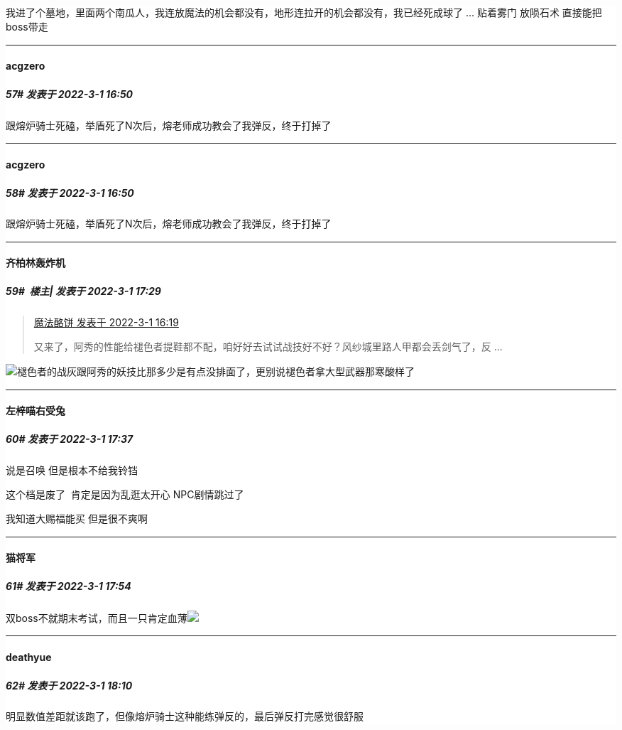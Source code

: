 我进了个墓地，里面两个南瓜人，我连放魔法的机会都没有，地形连拉开的机会都没有，我已经死成球了 ...</blockquote>
贴着雾门 放陨石术 直接能把boss带走

*****

####  acgzero  
##### 57#       发表于 2022-3-1 16:50

跟熔炉骑士死磕，举盾死了N次后，熔老师成功教会了我弹反，终于打掉了

*****

####  acgzero  
##### 58#       发表于 2022-3-1 16:50

跟熔炉骑士死磕，举盾死了N次后，熔老师成功教会了我弹反，终于打掉了

*****

####  齐柏林轰炸机  
##### 59#         楼主| 发表于 2022-3-1 17:29

<blockquote><a href="httphttps://bbs.saraba1st.com/2b/forum.php?mod=redirect&amp;goto=findpost&amp;pid=54877400&amp;ptid=2055273" target="_blank">魔法酪饼 发表于 2022-3-1 16:19</a>

又来了，阿秀的性能给褪色者提鞋都不配，咱好好去试试战技好不好？风纱城里路人甲都会丢剑气了，反 ...</blockquote>
<img src="https://static.saraba1st.com/image/smiley/face2017/067.png" referrerpolicy="no-referrer">褪色者的战灰跟阿秀的妖技比那多少是有点没排面了，更别说褪色者拿大型武器那寒酸样了

*****

####  左梓喵右受兔  
##### 60#       发表于 2022-3-1 17:37

说是召唤 但是根本不给我铃铛

这个档是废了  肯定是因为乱逛太开心 NPC剧情跳过了

我知道大赐福能买 但是很不爽啊



*****

####  猫将军  
##### 61#       发表于 2022-3-1 17:54

双boss不就期末考试，而且一只肯定血薄<img src="https://static.saraba1st.com/image/smiley/face2017/001.png" referrerpolicy="no-referrer">



*****

####  deathyue  
##### 62#       发表于 2022-3-1 18:10

明显数值差距就该跑了，但像熔炉骑士这种能练弹反的，最后弹反打完感觉很舒服
